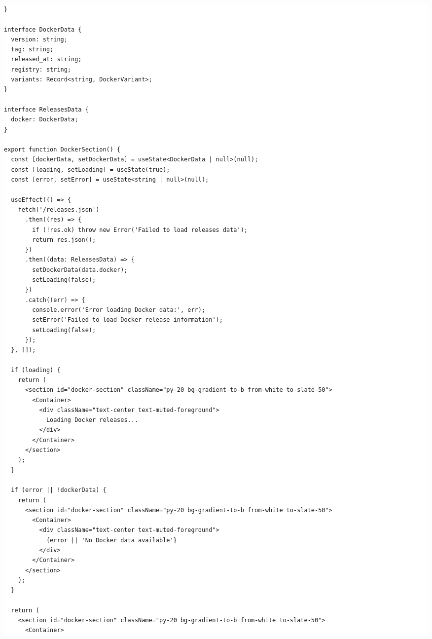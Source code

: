 ```tsx
}

interface DockerData {
  version: string;
  tag: string;
  released_at: string;
  registry: string;
  variants: Record<string, DockerVariant>;
}

interface ReleasesData {
  docker: DockerData;
}

export function DockerSection() {
  const [dockerData, setDockerData] = useState<DockerData | null>(null);
  const [loading, setLoading] = useState(true);
  const [error, setError] = useState<string | null>(null);

  useEffect(() => {
    fetch('/releases.json')
      .then((res) => {
        if (!res.ok) throw new Error('Failed to load releases data');
        return res.json();
      })
      .then((data: ReleasesData) => {
        setDockerData(data.docker);
        setLoading(false);
      })
      .catch((err) => {
        console.error('Error loading Docker data:', err);
        setError('Failed to load Docker release information');
        setLoading(false);
      });
  }, []);

  if (loading) {
    return (
      <section id="docker-section" className="py-20 bg-gradient-to-b from-white to-slate-50">
        <Container>
          <div className="text-center text-muted-foreground">
            Loading Docker releases...
          </div>
        </Container>
      </section>
    );
  }

  if (error || !dockerData) {
    return (
      <section id="docker-section" className="py-20 bg-gradient-to-b from-white to-slate-50">
        <Container>
          <div className="text-center text-muted-foreground">
            {error || 'No Docker data available'}
          </div>
        </Container>
      </section>
    );
  }

  return (
    <section id="docker-section" className="py-20 bg-gradient-to-b from-white to-slate-50">
      <Container>
```